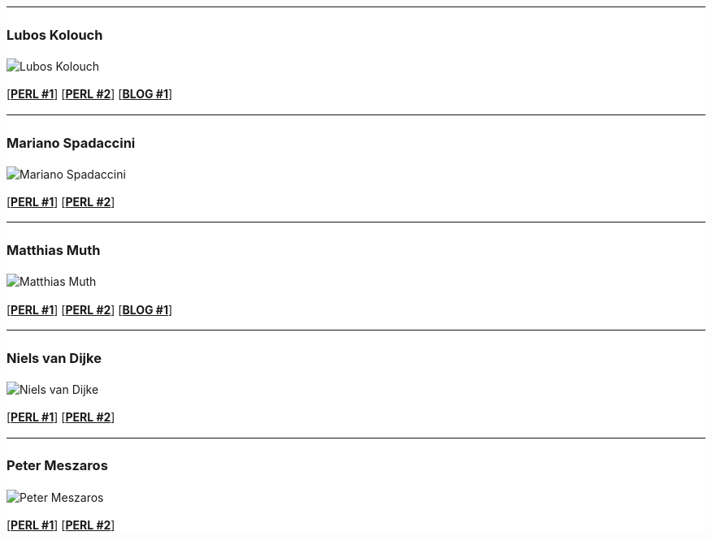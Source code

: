 ***

### Lubos Kolouch
![Lubos Kolouch](/images/team/lubos_kolouch.jpg)

[[**PERL #1**](https://github.com/manwar/perlweeklychallenge-club/blob/master/challenge-230/lubos-kolouch/perl/ch-1.pl)]
[[**PERL #2**](https://github.com/manwar/perlweeklychallenge-club/blob/master/challenge-230/lubos-kolouch/perl/ch-2.pl)]
[[**BLOG #1**](https://egroup.kolouch.org/nextcloud/sites/lubos/2023-08-20_Weekly_challenge_230)]

***

### Mariano Spadaccini
![Mariano Spadaccini](/images/team/mariano-spadaccini.jpg)

[[**PERL #1**](https://github.com/manwar/perlweeklychallenge-club/blob/master/challenge-230/spadacciniweb/perl/ch-1.pl)]
[[**PERL #2**](https://github.com/manwar/perlweeklychallenge-club/blob/master/challenge-230/spadacciniweb/perl/ch-2.pl)]

***

### Matthias Muth
![Matthias Muth](/images/team/matthias-muth.jpg)

[[**PERL #1**](https://github.com/manwar/perlweeklychallenge-club/blob/master/challenge-230/matthias-muth/perl/ch-1.pl)]
[[**PERL #2**](https://github.com/manwar/perlweeklychallenge-club/blob/master/challenge-230/matthias-muth/perl/ch-2.pl)]
[[**BLOG #1**](https://github.com/MatthiasMuth/perlweeklychallenge-club/tree/muthm-230/challenge-230/matthias-muth#readme)]

***

### Niels van Dijke
![Niels van Dijke](/images/team/perlboy1967.jpg)

[[**PERL #1**](https://github.com/manwar/perlweeklychallenge-club/blob/master/challenge-230/perlboy1967/perl/ch-1.pl)]
[[**PERL #2**](https://github.com/manwar/perlweeklychallenge-club/blob/master/challenge-230/perlboy1967/perl/ch-2.pl)]

***

### Peter Meszaros
![Peter Meszaros](/images/team/user.jpg)

[[**PERL #1**](https://github.com/manwar/perlweeklychallenge-club/blob/master/challenge-230/peter-meszaros/perl/ch-1.pl)]
[[**PERL #2**](https://github.com/manwar/perlweeklychallenge-club/blob/master/challenge-230/peter-meszaros/perl/ch-2.pl)]
